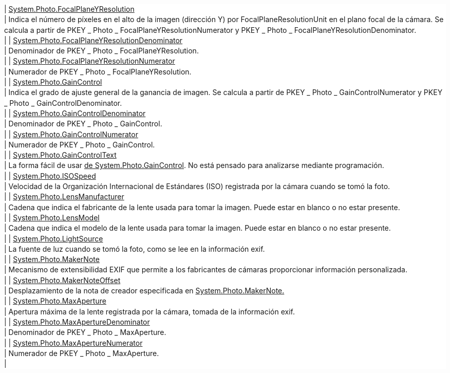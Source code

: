| [System.Photo.FocalPlaneYResolution](./props-system-photo-focalplaneyresolution.md)<br/>                       | Indica el número de píxeles en el alto de la imagen (dirección Y) por FocalPlaneResolutionUnit en el plano focal de la cámara. Se calcula a partir de PKEY \_ Photo \_ FocalPlaneYResolutionNumerator y PKEY \_ Photo \_ FocalPlaneYResolutionDenominator.<br/> |
| [System.Photo.FocalPlaneYResolutionDenominator](./props-system-photo-focalplaneyresolutiondenominator.md)<br/> | Denominador de PKEY \_ Photo \_ FocalPlaneYResolution.<br/>                                                                                                                                                                                  |
| [System.Photo.FocalPlaneYResolutionNumerator](./props-system-photo-focalplaneyresolutionnumerator.md)<br/>     | Numerador de PKEY \_ Photo \_ FocalPlaneYResolution.<br/>                                                                                                                                                                                    |
| [System.Photo.GainControl](./props-system-photo-gaincontrol.md)<br/>                                           | Indica el grado de ajuste general de la ganancia de imagen. Se calcula a partir de PKEY \_ Photo \_ GainControlNumerator y PKEY \_ Photo \_ GainControlDenominator.<br/>                                                                                       |
| [System.Photo.GainControlDenominator](./props-system-photo-gaincontroldenominator.md)<br/>                     | Denominador de PKEY \_ Photo \_ GainControl.<br/>                                                                                                                                                                                            |
| [System.Photo.GainControlNumerator](./props-system-photo-gaincontrolnumerator.md)<br/>                         | Numerador de PKEY \_ Photo \_ GainControl.<br/>                                                                                                                                                                                              |
| [System.Photo.GainControlText](./props-system-photo-gaincontroltext.md)<br/>                                   | La forma fácil de usar [de System.Photo.GainControl](./props-system-photo-gaincontrol.md). No está pensado para analizarse mediante programación.<br/>                                                                                                 |
| [System.Photo.ISOSpeed](./props-system-photo-isospeed.md)<br/>                                                 | Velocidad de la Organización Internacional de Estándares (ISO) registrada por la cámara cuando se tomó la foto.<br/>                                                                                                                                |
| [System.Photo.LensManufacturer](./props-system-photo-lensmanufacturer.md)<br/>                                 | Cadena que indica el fabricante de la lente usada para tomar la imagen. Puede estar en blanco o no estar presente.<br/>                                                                                                                                   |
| [System.Photo.LensModel](./props-system-photo-lensmodel.md)<br/>                                               | Cadena que indica el modelo de la lente usada para tomar la imagen. Puede estar en blanco o no estar presente.<br/>                                                                                                                                        |
| [System.Photo.LightSource](./props-system-photo-lightsource.md)<br/>                                           | La fuente de luz cuando se tomó la foto, como se lee en la información exif.<br/>                                                                                                                                                           |
| [System.Photo.MakerNote](./props-system-photo-makernote.md)<br/>                                               | Mecanismo de extensibilidad EXIF que permite a los fabricantes de cámaras proporcionar información personalizada.<br/>                                                                                                                                        |
| [System.Photo.MakerNoteOffset](./props-system-photo-makernoteoffset.md)<br/>                                   | Desplazamiento de la nota de creador especificada en [System.Photo.MakerNote.](./props-system-photo-makernote.md)<br/>                                                                                                                                |
| [System.Photo.MaxAperture](./props-system-photo-maxaperture.md)<br/>                                           | Apertura máxima de la lente registrada por la cámara, tomada de la información exif.<br/>                                                                                                                                            |
| [System.Photo.MaxApertureDenominator](./props-system-photo-maxaperturedenominator.md)<br/>                     | Denominador de PKEY \_ Photo \_ MaxAperture.<br/>                                                                                                                                                                                            |
| [System.Photo.MaxApertureNumerator](./props-system-photo-maxaperturenumerator.md)<br/>                         | Numerador de PKEY \_ Photo \_ MaxAperture.<br/>                                                                                                                                                                                              |